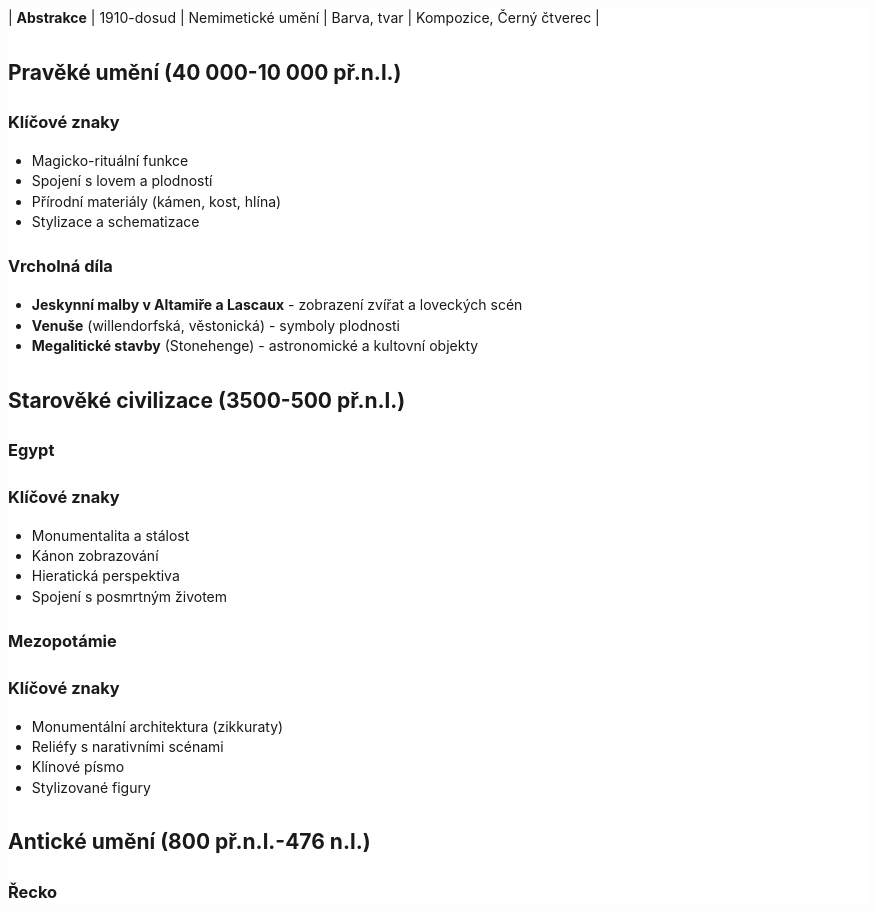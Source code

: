 | **Abstrakce** | 1910-dosud | Nemimetické umění | Barva, tvar | Kompozice, Černý čtverec |

## Pravěké umění (40 000-10 000 př.n.l.)

<div class="key-points">
<h3>Klíčové znaky</h3>
<ul>
    <li>Magicko-rituální funkce</li>
    <li>Spojení s lovem a plodností</li>
    <li>Přírodní materiály (kámen, kost, hlína)</li>
    <li>Stylizace a schematizace</li>
</ul>
</div>

### Vrcholná díla
- **Jeskynní malby v Altamiře a Lascaux** - zobrazení zvířat a loveckých scén
- **Venuše** (willendorfská, věstonická) - symboly plodnosti
- **Megalitické stavby** (Stonehenge) - astronomické a kultovní objekty

## Starověké civilizace (3500-500 př.n.l.)

### Egypt

<div class="key-points">
<h3>Klíčové znaky</h3>
<ul>
    <li>Monumentalita a stálost</li>
    <li>Kánon zobrazování</li>
    <li>Hieratická perspektiva</li>
    <li>Spojení s posmrtným životem</li>
</ul>
</div>

### Mezopotámie

<div class="key-points">
<h3>Klíčové znaky</h3>
<ul>
    <li>Monumentální architektura (zikkuraty)</li>
    <li>Reliéfy s narativními scénami</li>
    <li>Klínové písmo</li>
    <li>Stylizované figury</li>
</ul>
</div>

## Antické umění (800 př.n.l.-476 n.l.)

### Řecko
